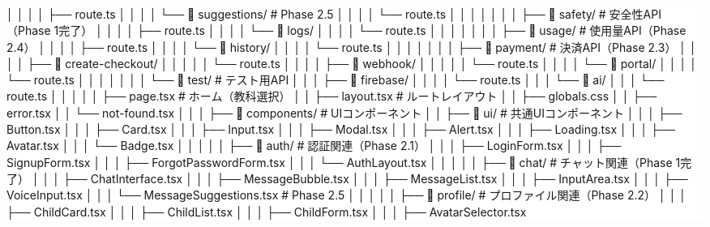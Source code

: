 │   │   │   │   ├── route.ts
│   │   │   │   └── 📁 suggestions/ # Phase 2.5
│   │   │   │       └── route.ts
│   │   │   │
│   │   │   ├── 📁 safety/          # 安全性API（Phase 1完了）
│   │   │   │   ├── route.ts
│   │   │   │   └── 📁 logs/
│   │   │   │       └── route.ts
│   │   │   │
│   │   │   ├── 📁 usage/           # 使用量API（Phase 2.4）
│   │   │   │   ├── route.ts
│   │   │   │   └── 📁 history/
│   │   │   │       └── route.ts
│   │   │   │
│   │   │   ├── 📁 payment/         # 決済API（Phase 2.3）
│   │   │   │   ├── 📁 create-checkout/
│   │   │   │   │   └── route.ts
│   │   │   │   ├── 📁 webhook/
│   │   │   │   │   └── route.ts
│   │   │   │   └── 📁 portal/
│   │   │   │       └── route.ts
│   │   │   │
│   │   │   └── 📁 test/            # テスト用API
│   │   │       ├── 📁 firebase/
│   │   │       │   └── route.ts
│   │   │       └── 📁 ai/
│   │   │           └── route.ts
│   │   │
│   │   ├── page.tsx                # ホーム（教科選択）
│   │   ├── layout.tsx              # ルートレイアウト
│   │   ├── globals.css
│   │   ├── error.tsx
│   │   └── not-found.tsx
│   │
│   ├── 📁 components/               # UIコンポーネント
│   │   ├── 📁 ui/                  # 共通UIコンポーネント
│   │   │   ├── Button.tsx
│   │   │   ├── Card.tsx
│   │   │   ├── Input.tsx
│   │   │   ├── Modal.tsx
│   │   │   ├── Alert.tsx
│   │   │   ├── Loading.tsx
│   │   │   ├── Avatar.tsx
│   │   │   └── Badge.tsx
│   │   │
│   │   ├── 📁 auth/                # 認証関連（Phase 2.1）
│   │   │   ├── LoginForm.tsx
│   │   │   ├── SignupForm.tsx
│   │   │   ├── ForgotPasswordForm.tsx
│   │   │   └── AuthLayout.tsx
│   │   │
│   │   ├── 📁 chat/                # チャット関連（Phase 1完了）
│   │   │   ├── ChatInterface.tsx
│   │   │   ├── MessageBubble.tsx
│   │   │   ├── MessageList.tsx
│   │   │   ├── InputArea.tsx
│   │   │   ├── VoiceInput.tsx
│   │   │   └── MessageSuggestions.tsx  # Phase 2.5
│   │   │
│   │   ├── 📁 profile/             # プロファイル関連（Phase 2.2）
│   │   │   ├── ChildCard.tsx
│   │   │   ├── ChildList.tsx
│   │   │   ├── ChildForm.tsx
│   │   │   ├── AvatarSelector.tsx